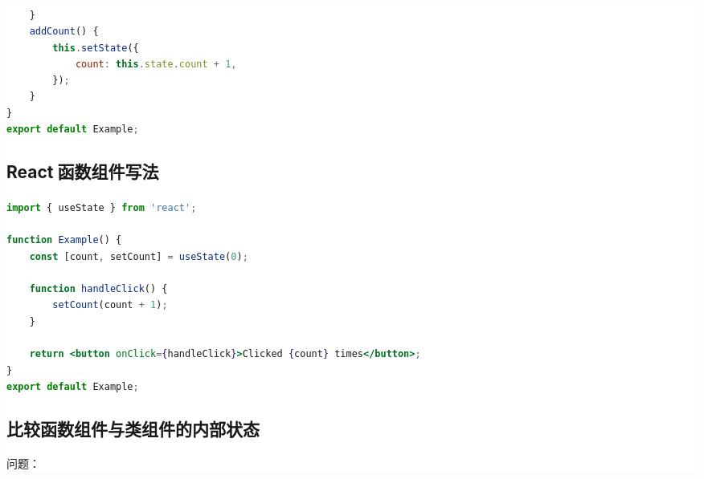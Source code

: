 ```jsx
    }
    addCount() {
        this.setState({
            count: this.state.count + 1,
        });
    }
}
export default Example;
```

## React 函数组件写法

```jsx
import { useState } from 'react';

function Example() {
    const [count, setCount] = useState(0);

    function handleClick() {
        setCount(count + 1);
    }

    return <button onClick={handleClick}>Clicked {count} times</button>;
}
export default Example;
```

## 比较函数组件与类组件的内部状态
问题：